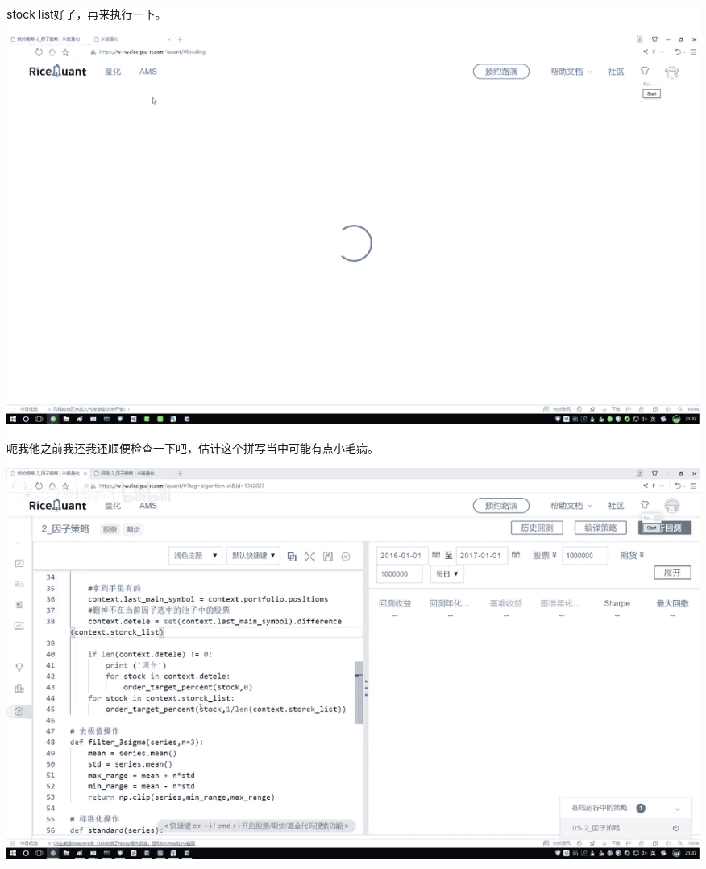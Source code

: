 stock list好了，再来执行一下。

![](img/d1dac03979d885a31d6f580a4820f88a_63.png)

呃我他之前我还我还顺便检查一下吧，估计这个拼写当中可能有点小毛病。

![](img/d1dac03979d885a31d6f580a4820f88a_65.png)
